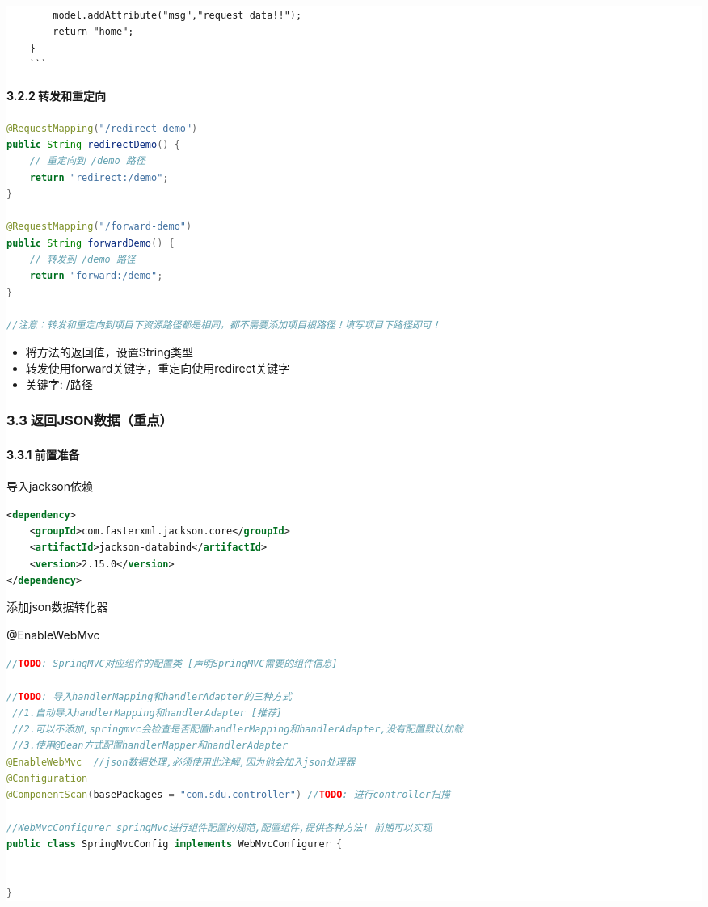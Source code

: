             model.addAttribute("msg","request data!!");
            return "home";
        }
        ```

#### 3.2.2 转发和重定向

```java
@RequestMapping("/redirect-demo")
public String redirectDemo() {
    // 重定向到 /demo 路径 
    return "redirect:/demo";
}

@RequestMapping("/forward-demo")
public String forwardDemo() {
    // 转发到 /demo 路径
    return "forward:/demo";
}

//注意：转发和重定向到项目下资源路径都是相同，都不需要添加项目根路径！填写项目下路径即可！
```

-   将方法的返回值，设置String类型
-   转发使用forward关键字，重定向使用redirect关键字
-   关键字: /路径

### 3.3 返回JSON数据（重点）

#### 3.3.1 前置准备

导入jackson依赖

```xml
<dependency>
    <groupId>com.fasterxml.jackson.core</groupId>
    <artifactId>jackson-databind</artifactId>
    <version>2.15.0</version>
</dependency>
```

添加json数据转化器

@EnableWebMvc&#x20;

```java
//TODO: SpringMVC对应组件的配置类 [声明SpringMVC需要的组件信息]

//TODO: 导入handlerMapping和handlerAdapter的三种方式
 //1.自动导入handlerMapping和handlerAdapter [推荐]
 //2.可以不添加,springmvc会检查是否配置handlerMapping和handlerAdapter,没有配置默认加载
 //3.使用@Bean方式配置handlerMapper和handlerAdapter
@EnableWebMvc  //json数据处理,必须使用此注解,因为他会加入json处理器
@Configuration
@ComponentScan(basePackages = "com.sdu.controller") //TODO: 进行controller扫描

//WebMvcConfigurer springMvc进行组件配置的规范,配置组件,提供各种方法! 前期可以实现
public class SpringMvcConfig implements WebMvcConfigurer {


}
```
